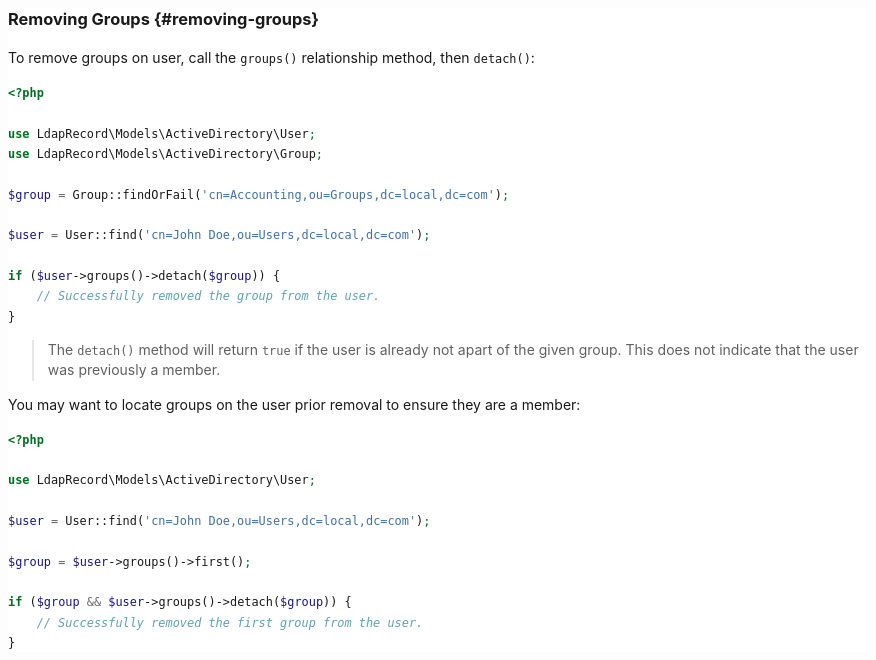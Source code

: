 ### Removing Groups {#removing-groups}

To remove groups on user, call the `groups()` relationship method, then `detach()`:

```php
<?php

use LdapRecord\Models\ActiveDirectory\User;
use LdapRecord\Models\ActiveDirectory\Group;

$group = Group::findOrFail('cn=Accounting,ou=Groups,dc=local,dc=com');

$user = User::find('cn=John Doe,ou=Users,dc=local,dc=com');

if ($user->groups()->detach($group)) {
    // Successfully removed the group from the user.
}
```

> The `detach()` method will return `true` if the user is already not apart
> of the given group. This does not indicate that the user was previously a member.

You may want to locate groups on the user prior removal to ensure they are a member:

```php
<?php

use LdapRecord\Models\ActiveDirectory\User;

$user = User::find('cn=John Doe,ou=Users,dc=local,dc=com');

$group = $user->groups()->first();

if ($group && $user->groups()->detach($group)) {
    // Successfully removed the first group from the user.
}
```
